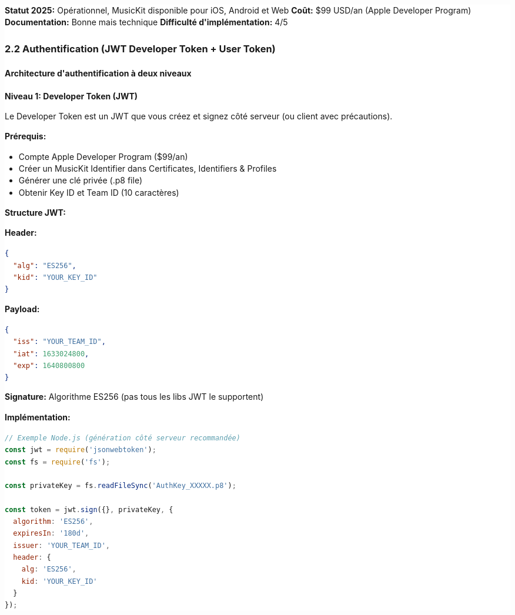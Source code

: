 **Statut 2025:** Opérationnel, MusicKit disponible pour iOS, Android et Web
**Coût:** $99 USD/an (Apple Developer Program)
**Documentation:** Bonne mais technique
**Difficulté d'implémentation:** 4/5

### 2.2 Authentification (JWT Developer Token + User Token)

#### Architecture d'authentification à deux niveaux

**Niveau 1: Developer Token (JWT)**

Le Developer Token est un JWT que vous créez et signez côté serveur (ou client avec précautions).

**Prérequis:**
- Compte Apple Developer Program ($99/an)
- Créer un MusicKit Identifier dans Certificates, Identifiers & Profiles
- Générer une clé privée (.p8 file)
- Obtenir Key ID et Team ID (10 caractères)

**Structure JWT:**

**Header:**
```json
{
  "alg": "ES256",
  "kid": "YOUR_KEY_ID"
}
```

**Payload:**
```json
{
  "iss": "YOUR_TEAM_ID",
  "iat": 1633024800,
  "exp": 1640800800
}
```

**Signature:** Algorithme ES256 (pas tous les libs JWT le supportent)

**Implémentation:**
```javascript
// Exemple Node.js (génération côté serveur recommandée)
const jwt = require('jsonwebtoken');
const fs = require('fs');

const privateKey = fs.readFileSync('AuthKey_XXXXX.p8');

const token = jwt.sign({}, privateKey, {
  algorithm: 'ES256',
  expiresIn: '180d',
  issuer: 'YOUR_TEAM_ID',
  header: {
    alg: 'ES256',
    kid: 'YOUR_KEY_ID'
  }
});
```
